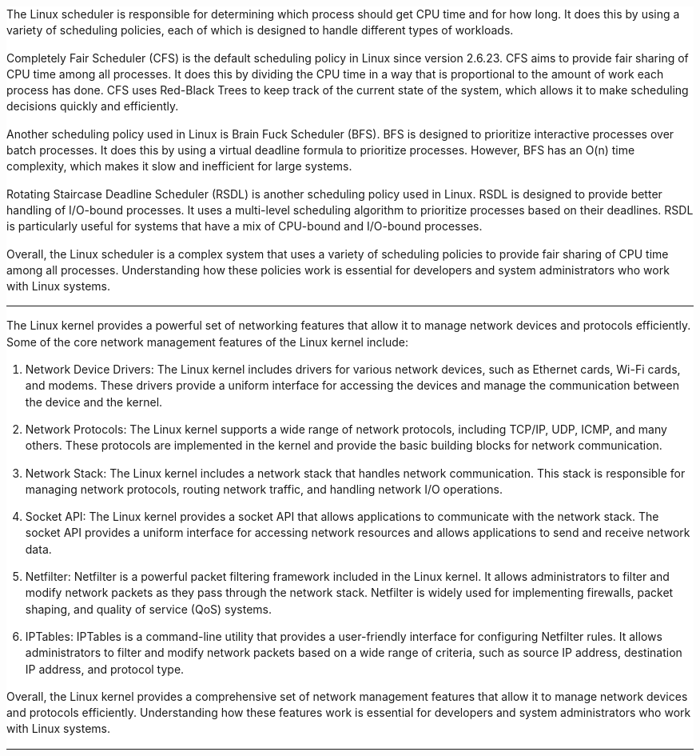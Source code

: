 
The Linux scheduler is responsible for determining which process should get CPU time and for how long. It does this by using a variety of scheduling policies, each of which is designed to handle different types of workloads.

Completely Fair Scheduler (CFS) is the default scheduling policy in Linux since version 2.6.23. CFS aims to provide fair sharing of CPU time among all processes. It does this by dividing the CPU time in a way that is proportional to the amount of work each process has done. CFS uses Red-Black Trees to keep track of the current state of the system, which allows it to make scheduling decisions quickly and efficiently.

Another scheduling policy used in Linux is Brain Fuck Scheduler (BFS). BFS is designed to prioritize interactive processes over batch processes. It does this by using a virtual deadline formula to prioritize processes. However, BFS has an O(n) time complexity, which makes it slow and inefficient for large systems.

Rotating Staircase Deadline Scheduler (RSDL) is another scheduling policy used in Linux. RSDL is designed to provide better handling of I/O-bound processes. It uses a multi-level scheduling algorithm to prioritize processes based on their deadlines. RSDL is particularly useful for systems that have a mix of CPU-bound and I/O-bound processes.

Overall, the Linux scheduler is a complex system that uses a variety of scheduling policies to provide fair sharing of CPU time among all processes. Understanding how these policies work is essential for developers and system administrators who work with Linux systems.

---

The Linux kernel provides a powerful set of networking features that allow it to manage network devices and protocols efficiently. Some of the core network management features of the Linux kernel include:

1.  Network Device Drivers: The Linux kernel includes drivers for various network devices, such as Ethernet cards, Wi-Fi cards, and modems. These drivers provide a uniform interface for accessing the devices and manage the communication between the device and the kernel.
    
2.  Network Protocols: The Linux kernel supports a wide range of network protocols, including TCP/IP, UDP, ICMP, and many others. These protocols are implemented in the kernel and provide the basic building blocks for network communication.
    
3.  Network Stack: The Linux kernel includes a network stack that handles network communication. This stack is responsible for managing network protocols, routing network traffic, and handling network I/O operations.
    
4.  Socket API: The Linux kernel provides a socket API that allows applications to communicate with the network stack. The socket API provides a uniform interface for accessing network resources and allows applications to send and receive network data.
    
5.  Netfilter: Netfilter is a powerful packet filtering framework included in the Linux kernel. It allows administrators to filter and modify network packets as they pass through the network stack. Netfilter is widely used for implementing firewalls, packet shaping, and quality of service (QoS) systems.
    
6.  IPTables: IPTables is a command-line utility that provides a user-friendly interface for configuring Netfilter rules. It allows administrators to filter and modify network packets based on a wide range of criteria, such as source IP address, destination IP address, and protocol type.
    

Overall, the Linux kernel provides a comprehensive set of network management features that allow it to manage network devices and protocols efficiently. Understanding how these features work is essential for developers and system administrators who work with Linux systems.

---